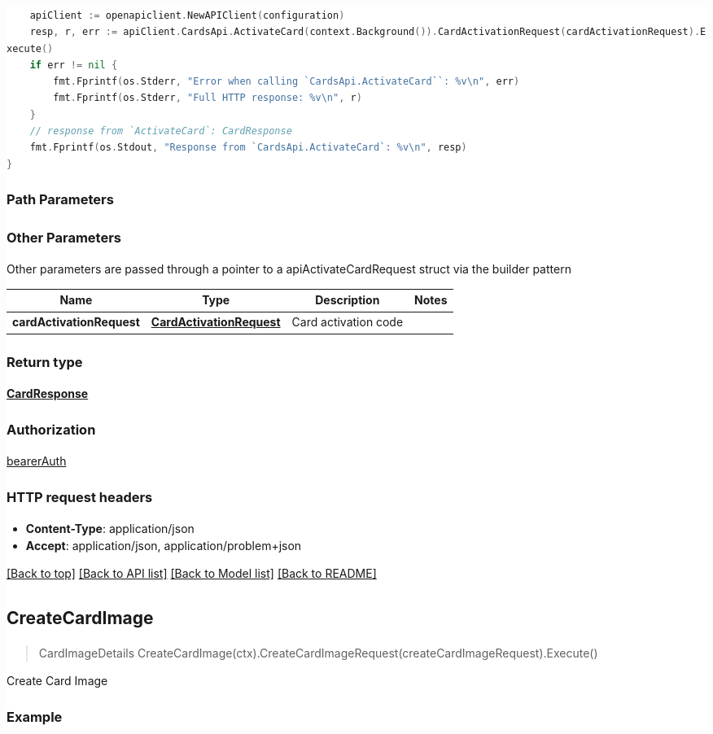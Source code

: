 ```go
    apiClient := openapiclient.NewAPIClient(configuration)
    resp, r, err := apiClient.CardsApi.ActivateCard(context.Background()).CardActivationRequest(cardActivationRequest).Execute()
    if err != nil {
        fmt.Fprintf(os.Stderr, "Error when calling `CardsApi.ActivateCard``: %v\n", err)
        fmt.Fprintf(os.Stderr, "Full HTTP response: %v\n", r)
    }
    // response from `ActivateCard`: CardResponse
    fmt.Fprintf(os.Stdout, "Response from `CardsApi.ActivateCard`: %v\n", resp)
}
```

### Path Parameters



### Other Parameters

Other parameters are passed through a pointer to a apiActivateCardRequest struct via the builder pattern


Name | Type | Description  | Notes
------------- | ------------- | ------------- | -------------
 **cardActivationRequest** | [**CardActivationRequest**](CardActivationRequest.md) | Card activation code | 

### Return type

[**CardResponse**](CardResponse.md)

### Authorization

[bearerAuth](../README.md#bearerAuth)

### HTTP request headers

- **Content-Type**: application/json
- **Accept**: application/json, application/problem+json

[[Back to top]](#) [[Back to API list]](../README.md#documentation-for-api-endpoints)
[[Back to Model list]](../README.md#documentation-for-models)
[[Back to README]](../README.md)


## CreateCardImage

> CardImageDetails CreateCardImage(ctx).CreateCardImageRequest(createCardImageRequest).Execute()

Create Card Image



### Example
